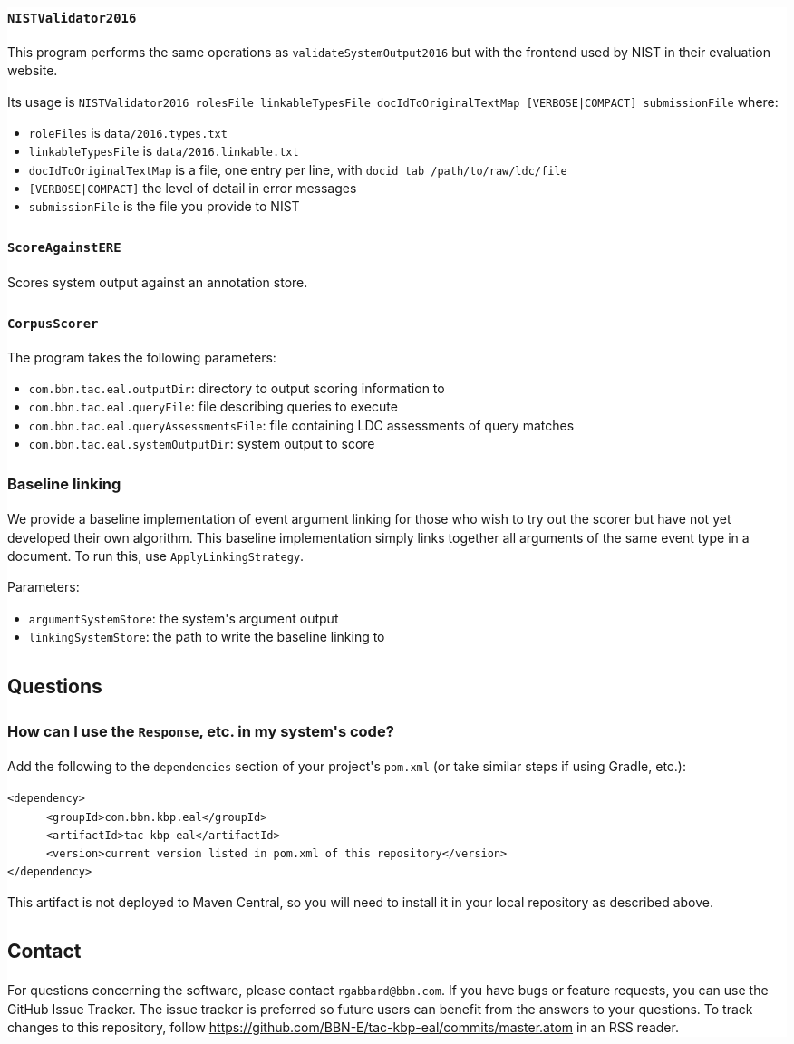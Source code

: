 ### `NISTValidator2016`

This program performs the same operations as `validateSystemOutput2016` but with the frontend used by NIST in their evaluation website.

Its usage is `NISTValidator2016 rolesFile linkableTypesFile docIdToOriginalTextMap [VERBOSE|COMPACT] submissionFile` where:
* `roleFiles` is `data/2016.types.txt`
* `linkableTypesFile` is `data/2016.linkable.txt`
* `docIdToOriginalTextMap` is a file, one entry per line, with `docid tab /path/to/raw/ldc/file`
* `[VERBOSE|COMPACT]` the level of detail in error messages
* `submissionFile` is the file you provide to NIST

### `ScoreAgainstERE` 
Scores system output against an annotation store.

### `CorpusScorer`

The program takes the following parameters:
* `com.bbn.tac.eal.outputDir`: directory to output scoring information to
* `com.bbn.tac.eal.queryFile`: file describing queries to execute
* `com.bbn.tac.eal.queryAssessmentsFile`: file containing LDC assessments of query matches
* `com.bbn.tac.eal.systemOutputDir`: system output to score

### Baseline linking
We provide a baseline implementation of event argument linking for those who wish to try out the
scorer but have not yet developed their own algorithm.  This baseline implementation simply links
together all arguments of the same event type in a document.  To run this, use `ApplyLinkingStrategy`.

Parameters:
* `argumentSystemStore`: the system's argument output
* `linkingSystemStore`: the path to write the baseline linking to

## Questions
### How can I use the `Response`, etc. in my system's code?
Add the following to the `dependencies` section of your project's `pom.xml` (or take similar steps if using Gradle, etc.):
```
<dependency>
      <groupId>com.bbn.kbp.eal</groupId>
      <artifactId>tac-kbp-eal</artifactId>
      <version>current version listed in pom.xml of this repository</version>
</dependency>
```
This artifact is not deployed to Maven Central, so you will need to
install it in your local repository as described above.

## Contact
For questions concerning the software, please contact `rgabbard@bbn.com`.  If you
have bugs or feature requests, you can use the GitHub Issue Tracker. The issue tracker is
preferred so future users can benefit from the answers to your questions. To track changes to
this repository, follow https://github.com/BBN-E/tac-kbp-eal/commits/master.atom in an RSS reader.
